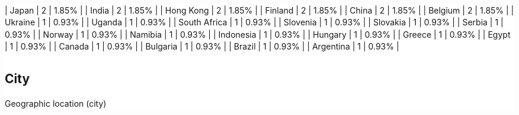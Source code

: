 | Japan        | 2         | 1.85%   |
| India        | 2         | 1.85%   |
| Hong Kong    | 2         | 1.85%   |
| Finland      | 2         | 1.85%   |
| China        | 2         | 1.85%   |
| Belgium      | 2         | 1.85%   |
| Ukraine      | 1         | 0.93%   |
| Uganda       | 1         | 0.93%   |
| South Africa | 1         | 0.93%   |
| Slovenia     | 1         | 0.93%   |
| Slovakia     | 1         | 0.93%   |
| Serbia       | 1         | 0.93%   |
| Norway       | 1         | 0.93%   |
| Namibia      | 1         | 0.93%   |
| Indonesia    | 1         | 0.93%   |
| Hungary      | 1         | 0.93%   |
| Greece       | 1         | 0.93%   |
| Egypt        | 1         | 0.93%   |
| Canada       | 1         | 0.93%   |
| Bulgaria     | 1         | 0.93%   |
| Brazil       | 1         | 0.93%   |
| Argentina    | 1         | 0.93%   |

City
----

Geographic location (city)
